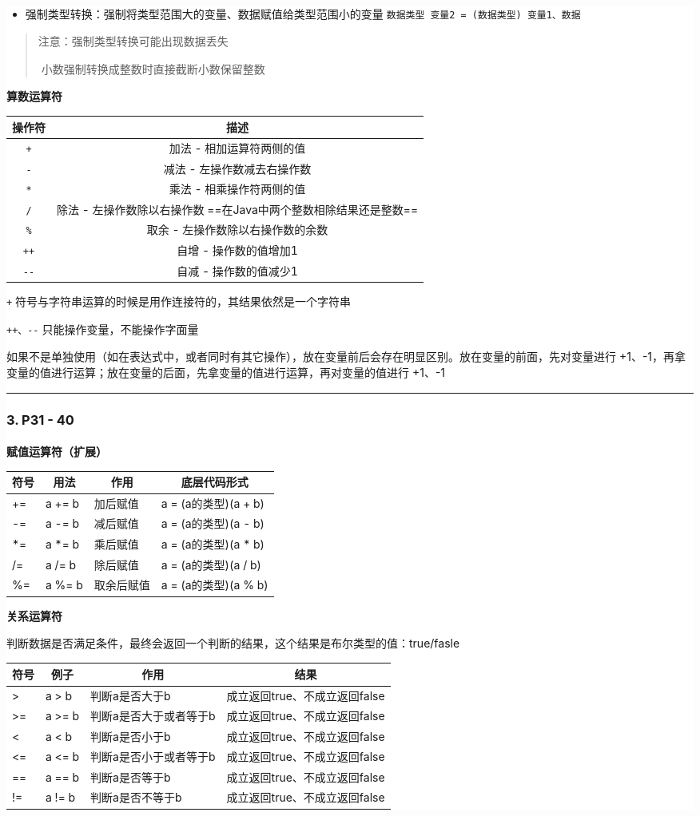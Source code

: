 - 强制类型转换：强制将类型范围大的变量、数据赋值给类型范围小的变量 `数据类型 变量2 = (数据类型) 变量1、数据`

> 注意：强制类型转换可能出现数据丢失
>
> ​			小数强制转换成整数时直接截断小数保留整数



**算数运算符**

| 操作符 |                             描述                             |
| :----: | :----------------------------------------------------------: |
|  `+`   |                  加法 - 相加运算符两侧的值                   |
|  `-`   |                 减法 - 左操作数减去右操作数                  |
|  `*`   |                  乘法 - 相乘操作符两侧的值                   |
|  `/`   | 除法 - 左操作数除以右操作数 ==在Java中两个整数相除结果还是整数== |
|  `%`   |              取余 - 左操作数除以右操作数的余数               |
|  `++`  |                    自增 - 操作数的值增加1                    |
|  `--`  |                    自减 - 操作数的值减少1                    |

`+` 符号与字符串运算的时候是用作连接符的，其结果依然是一个字符串 

`++、--` 只能操作变量，不能操作字面量

​			  如果不是单独使用（如在表达式中，或者同时有其它操作），放在变量前后会存在明显区别。放在变量的前面，先对变量进行 +1、-1，再拿变量的值进行运算；放在变量的后面，先拿变量的值进行运算，再对变量的值进行 +1、-1

------

### 3. P31 - 40

**赋值运算符（扩展）**

| 符号 | 用法   | 作用       | 底层代码形式         |
| ---- | ------ | ---------- | -------------------- |
| +=   | a += b | 加后赋值   | a = (a的类型)(a + b) |
| -=   | a -= b | 减后赋值   | a = (a的类型)(a - b) |
| *=   | a *= b | 乘后赋值   | a = (a的类型)(a * b) |
| /=   | a /= b | 除后赋值   | a = (a的类型)(a / b) |
| %=   | a %= b | 取余后赋值 | a = (a的类型)(a % b) |

**关系运算符**

判断数据是否满足条件，最终会返回一个判断的结果，这个结果是布尔类型的值：true/fasle

| 符号 | 例子   | 作用                   | 结果                          |
| ---- | ------ | ---------------------- | ----------------------------- |
| >    | a > b  | 判断a是否大于b         | 成立返回true、不成立返回false |
| >=   | a >= b | 判断a是否大于或者等于b | 成立返回true、不成立返回false |
| <    | a < b  | 判断a是否小于b         | 成立返回true、不成立返回false |
| <=   | a <= b | 判断a是否小于或者等于b | 成立返回true、不成立返回false |
| ==   | a == b | 判断a是否等于b         | 成立返回true、不成立返回false |
| !=   | a != b | 判断a是否不等于b       | 成立返回true、不成立返回false |
